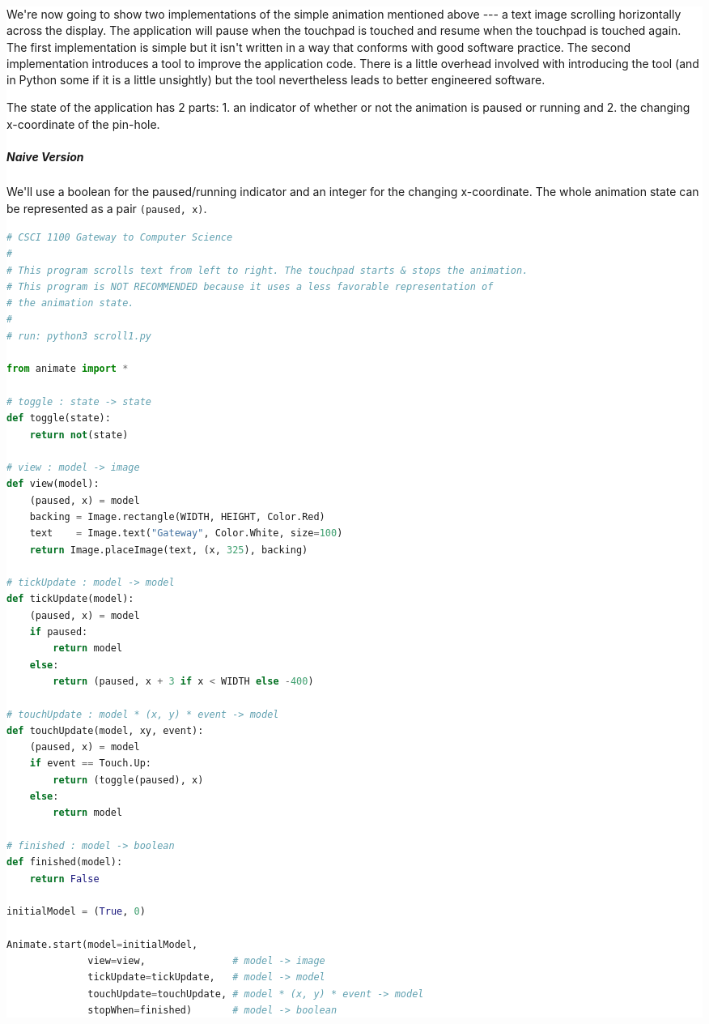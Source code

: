 We're now going to show two implementations of the simple animation mentioned above --- a text image scrolling horizontally across the display. The application will pause when the touchpad is touched and resume when the touchpad is touched again. The first implementation is simple but it isn't written in a way that conforms with good software practice. The second implementation introduces a tool to improve the application code. There is a little overhead involved with introducing the tool (and in Python some if it is a little unsightly) but the tool nevertheless leads to better engineered software.

The state of the application has 2 parts: 1. an indicator of whether or not the animation is paused or running and 2. the changing x-coordinate of the pin-hole.

##### Naive Version

We'll use a boolean for the paused/running indicator and an integer for the changing x-coordinate. The whole animation state can be represented as a pair `(paused, x)`.

```python
# CSCI 1100 Gateway to Computer Science
#
# This program scrolls text from left to right. The touchpad starts & stops the animation.
# This program is NOT RECOMMENDED because it uses a less favorable representation of
# the animation state.
#
# run: python3 scroll1.py

from animate import *

# toggle : state -> state
def toggle(state):
    return not(state)

# view : model -> image
def view(model):
    (paused, x) = model
    backing = Image.rectangle(WIDTH, HEIGHT, Color.Red)
    text    = Image.text("Gateway", Color.White, size=100)
    return Image.placeImage(text, (x, 325), backing)

# tickUpdate : model -> model
def tickUpdate(model):
    (paused, x) = model
    if paused:
        return model
    else:
        return (paused, x + 3 if x < WIDTH else -400)

# touchUpdate : model * (x, y) * event -> model
def touchUpdate(model, xy, event):
    (paused, x) = model
    if event == Touch.Up:
        return (toggle(paused), x)
    else:
        return model

# finished : model -> boolean
def finished(model):
    return False

initialModel = (True, 0)

Animate.start(model=initialModel,
              view=view,               # model -> image
              tickUpdate=tickUpdate,   # model -> model
              touchUpdate=touchUpdate, # model * (x, y) * event -> model
              stopWhen=finished)       # model -> boolean
```